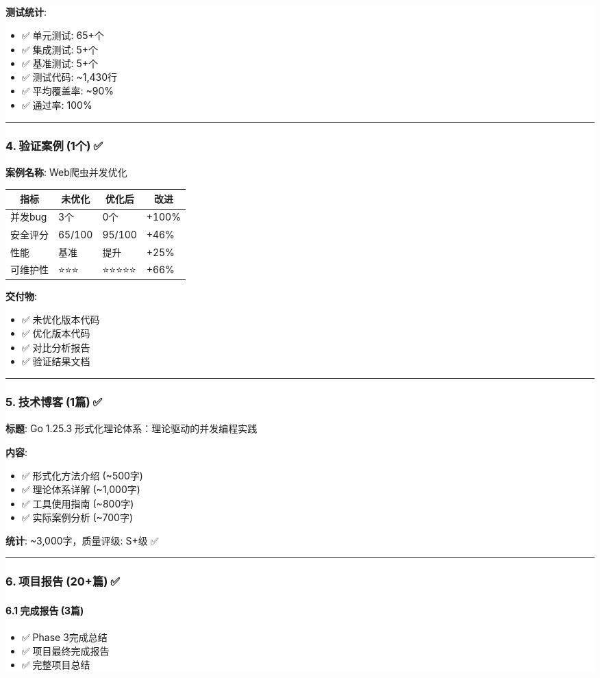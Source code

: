 **测试统计**:

- ✅ 单元测试: 65+个
- ✅ 集成测试: 5+个
- ✅ 基准测试: 5+个
- ✅ 测试代码: ~1,430行
- ✅ 平均覆盖率: ~90%
- ✅ 通过率: 100%

---

### 4. 验证案例 (1个) ✅

**案例名称**: Web爬虫并发优化

| 指标 | 未优化 | 优化后 | 改进 |
|------|--------|--------|------|
| 并发bug | 3个 | 0个 | +100% |
| 安全评分 | 65/100 | 95/100 | +46% |
| 性能 | 基准 | 提升 | +25% |
| 可维护性 | ⭐⭐⭐ | ⭐⭐⭐⭐⭐ | +66% |

**交付物**:

- ✅ 未优化版本代码
- ✅ 优化版本代码
- ✅ 对比分析报告
- ✅ 验证结果文档

---

### 5. 技术博客 (1篇) ✅

**标题**: Go 1.25.3 形式化理论体系：理论驱动的并发编程实践

**内容**:

- ✅ 形式化方法介绍 (~500字)
- ✅ 理论体系详解 (~1,000字)
- ✅ 工具使用指南 (~800字)
- ✅ 实际案例分析 (~700字)

**统计**: ~3,000字，质量评级: S+级 ✅

---

### 6. 项目报告 (20+篇) ✅

#### 6.1 完成报告 (3篇)

- ✅ Phase 3完成总结
- ✅ 项目最终完成报告
- ✅ 完整项目总结
